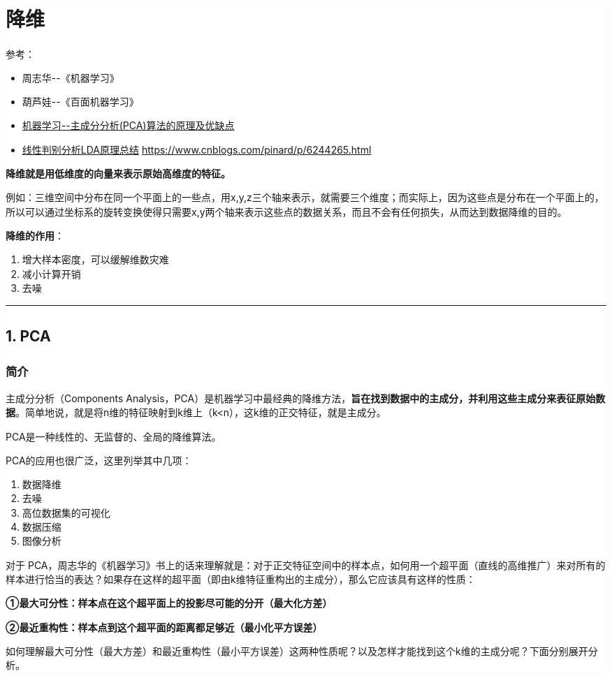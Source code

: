 # 降维

参考：

- 周志华--《机器学习》

- 葫芦娃--《百面机器学习》

- [机器学习--主成分分析(PCA)算法的原理及优缺点](https://www.cnblogs.com/lsm-boke/p/11760224.html)

- [线性判别分析LDA原理总结](https://www.cnblogs.com/pinard/p/6244265.html) https://www.cnblogs.com/pinard/p/6244265.html

  



**降维就是用低维度的向量来表示原始高维度的特征。**

例如：三维空间中分布在同一个平面上的一些点，用x,y,z三个轴来表示，就需要三个维度；而实际上，因为这些点是分布在一个平面上的，所以可以通过坐标系的旋转变换使得只需要x,y两个轴来表示这些点的数据关系，而且不会有任何损失，从而达到数据降维的目的。

**降维的作用**：	

1. 增大样本密度，可以缓解维数灾难
2. 减小计算开销
3. 去噪



------

## 1. PCA

### 简介

主成分分析（Components Analysis，PCA）是机器学习中最经典的降维方法，**旨在找到数据中的主成分，并利用这些主成分来表征原始数据**。简单地说，就是将n维的特征映射到k维上（k<n），这k维的正交特征，就是主成分。

PCA是一种线性的、无监督的、全局的降维算法。

PCA的应用也很广泛，这里列举其中几项：

1. 数据降维 
2. 去噪
3. 高位数据集的可视化
4. 数据压缩
5. 图像分析



对于 PCA，周志华的《机器学习》书上的话来理解就是：对于正交特征空间中的样本点，如何用一个超平面（直线的高维推广）来对所有的样本进行恰当的表达？如果存在这样的超平面（即由k维特征重构出的主成分），那么它应该具有这样的性质：

**①最大可分性：样本点在这个超平面上的投影尽可能的分开（最大化方差）**

**②最近重构性：样本点到这个超平面的距离都足够近（最小化平方误差）**

如何理解最大可分性（最大方差）和最近重构性（最小平方误差）这两种性质呢？以及怎样才能找到这个k维的主成分呢？下面分别展开分析。

